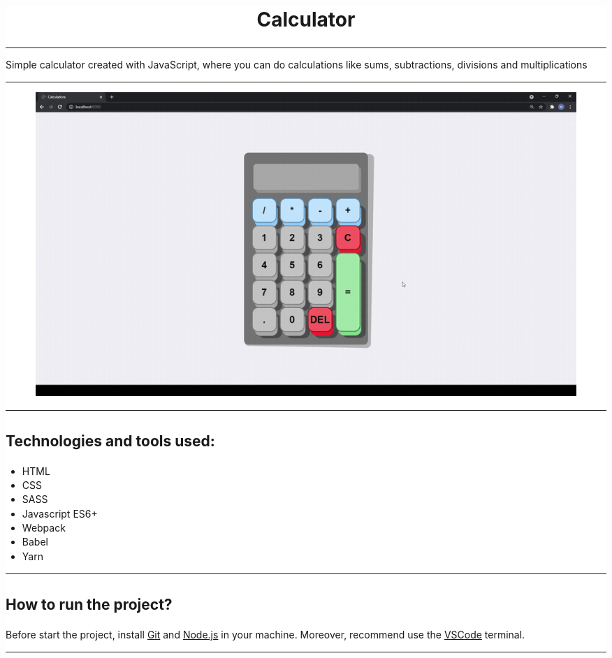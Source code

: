 <h1 align="center">Calculator</h1>
<hr>

<p>Simple calculator created with JavaScript, where you can do calculations like sums, subtractions, divisions and multiplications</p>
<hr>

<p align="center">
  <img alt="Calculator gif" title="Calculator gif" src="./public/images/2021-03-30 08-5-1617106105361.gif" width="90%">
</p>
<hr>

## Technologies and tools used:

- HTML<br>
- CSS<br>
- SASS<br>
- Javascript ES6+<br>
- Webpack<br>
- Babel<br>
- Yarn<br>
<hr>


## How to run the project?

Before start the project, install [Git](https://git-scm.com) and [Node.js](https://nodejs.org/en/) in your machine.
Moreover, recommend use the [VSCode](https://code.visualstudio.com/) terminal.
<hr>
